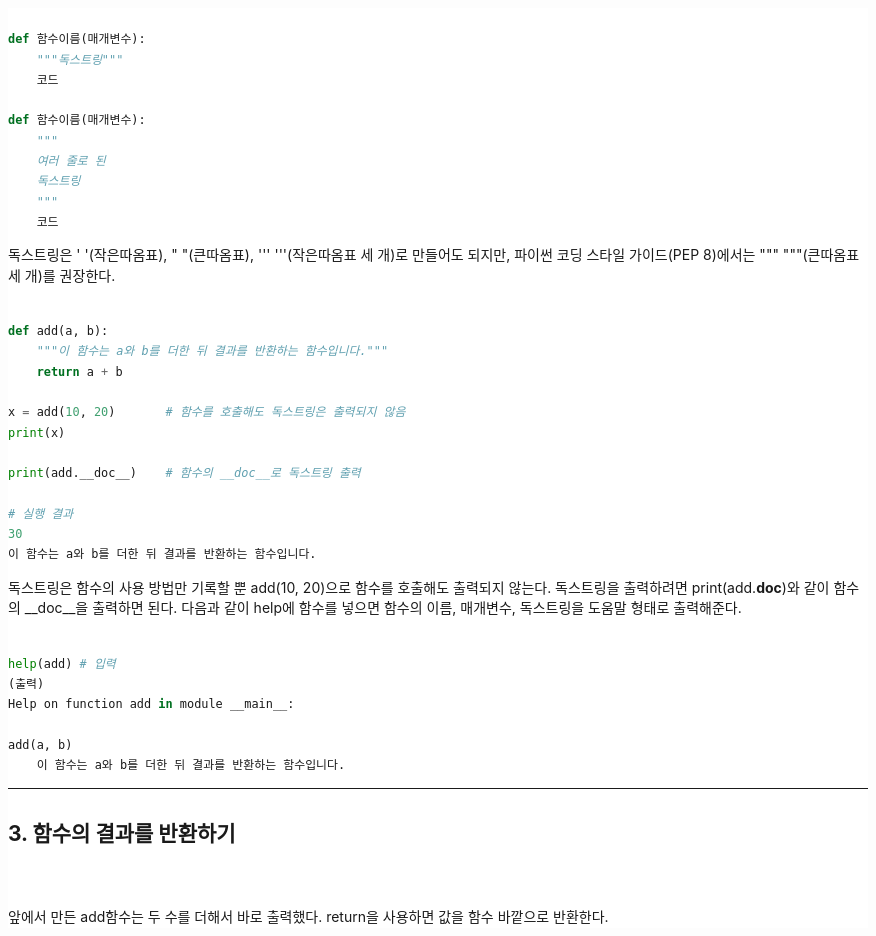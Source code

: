 ~~~python

def 함수이름(매개변수):
    """독스트링"""
    코드
 
def 함수이름(매개변수):
    """
    여러 줄로 된 
    독스트링
    """
    코드

~~~

독스트링은 ' '(작은따옴표), " "(큰따옴표), ''' '''(작은따옴표 세 개)로 만들어도 되지만, 파이썬 코딩 스타일 가이드(PEP 8)에서는 """ """(큰따옴표 세 개)를 권장한다.

~~~python

def add(a, b):
    """이 함수는 a와 b를 더한 뒤 결과를 반환하는 함수입니다."""
    return a + b
 
x = add(10, 20)       # 함수를 호출해도 독스트링은 출력되지 않음
print(x)
 
print(add.__doc__)    # 함수의 __doc__로 독스트링 출력

# 실행 결과
30
이 함수는 a와 b를 더한 뒤 결과를 반환하는 함수입니다.

~~~

독스트링은 함수의 사용 방법만 기록할 뿐 add(10, 20)으로 함수를 호출해도 출력되지 않는다. 독스트링을 출력하려면 print(add.__doc__)와 같이 함수의 __doc__을 출력하면 된다.
다음과 같이 help에 함수를 넣으면 함수의 이름, 매개변수, 독스트링을 도움말 형태로 출력해준다.

~~~python

help(add) # 입력
(출력)
Help on function add in module __main__:
 
add(a, b)
    이 함수는 a와 b를 더한 뒤 결과를 반환하는 함수입니다.

~~~

---

## 3. 함수의 결과를 반환하기
<br>
<br>
앞에서 만든 add함수는 두 수를 더해서 바로 출력했다. return을 사용하면 값을 함수 바깥으로 반환한다.
